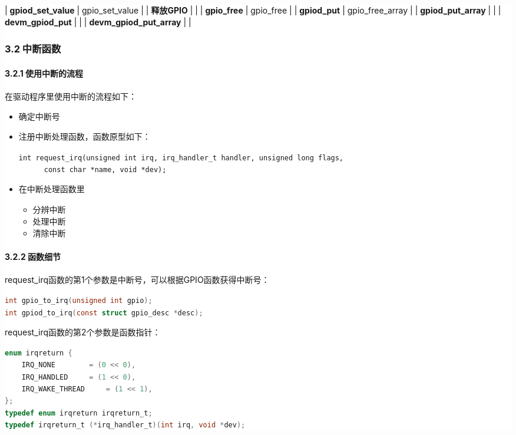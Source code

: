 | **gpiod_set_value**        | gpio_set_value        |
| **释放GPIO**               |                       |
| **gpio_free**              | gpio_free             |
| **gpiod_put**              | gpio_free_array       |
| **gpiod_put_array**        |                       |
| **devm_gpiod_put**         |                       |
| **devm_gpiod_put_array**   |                       |

### 3.2 中断函数

#### 3.2.1 使用中断的流程

在驱动程序里使用中断的流程如下：

* 确定中断号

* 注册中断处理函数，函数原型如下：

  ```shell
  int request_irq(unsigned int irq, irq_handler_t handler, unsigned long flags,
  	    const char *name, void *dev);
  ```

* 在中断处理函数里

  * 分辨中断
  * 处理中断
  * 清除中断



#### 3.2.2 函数细节

request_irq函数的第1个参数是中断号，可以根据GPIO函数获得中断号：

```c
int gpio_to_irq(unsigned int gpio);
int gpiod_to_irq(const struct gpio_desc *desc);
```



request_irq函数的第2个参数是函数指针：

```c
enum irqreturn {
	IRQ_NONE		= (0 << 0),
	IRQ_HANDLED		= (1 << 0),
	IRQ_WAKE_THREAD		= (1 << 1),
};
typedef enum irqreturn irqreturn_t;
typedef irqreturn_t (*irq_handler_t)(int irq, void *dev);
```
